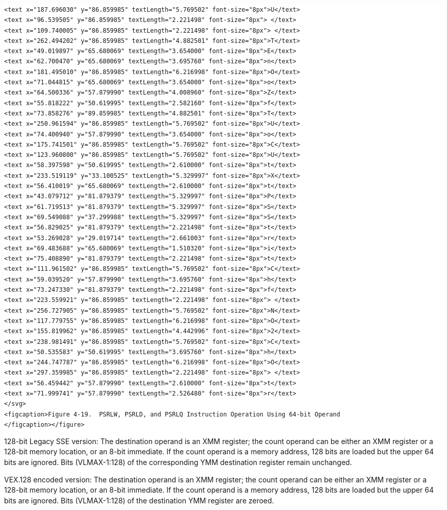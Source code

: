 ```embed
<text x="187.696030" y="86.859985" textLength="5.769502" font-size="8px">U</text>
<text x="96.539505" y="86.859985" textLength="2.221498" font-size="8px"> </text>
<text x="109.740005" y="86.859985" textLength="2.221498" font-size="8px"> </text>
<text x="262.494202" y="86.859985" textLength="4.882501" font-size="8px">T</text>
<text x="49.019897" y="65.680069" textLength="3.654000" font-size="8px">E</text>
<text x="62.700470" y="65.680069" textLength="3.695760" font-size="8px">n</text>
<text x="181.495010" y="86.859985" textLength="6.216998" font-size="8px">O</text>
<text x="71.044815" y="65.680069" textLength="3.654000" font-size="8px">o</text>
<text x="64.500336" y="57.879990" textLength="4.008960" font-size="8px">Z</text>
<text x="55.818222" y="50.619995" textLength="2.582160" font-size="8px">f</text>
<text x="73.858276" y="89.859985" textLength="4.882501" font-size="8px">T</text>
<text x="250.961594" y="86.859985" textLength="5.769502" font-size="8px">U</text>
<text x="74.400940" y="57.879990" textLength="3.654000" font-size="8px">o</text>
<text x="175.741501" y="86.859985" textLength="5.769502" font-size="8px">C</text>
<text x="123.960800" y="86.859985" textLength="5.769502" font-size="8px">U</text>
<text x="58.397598" y="50.619995" textLength="2.610000" font-size="8px">t</text>
<text x="233.519119" y="33.100525" textLength="5.329997" font-size="8px">X</text>
<text x="56.410019" y="65.680069" textLength="2.610000" font-size="8px">t</text>
<text x="43.079712" y="81.879379" textLength="5.329997" font-size="8px">P</text>
<text x="61.719513" y="81.879379" textLength="5.329997" font-size="8px">S</text>
<text x="69.549088" y="37.299988" textLength="5.329997" font-size="8px">S</text>
<text x="56.829025" y="81.879379" textLength="2.221498" font-size="8px">t</text>
<text x="53.269028" y="29.019714" textLength="2.661003" font-size="8px">r</text>
<text x="69.483688" y="65.680069" textLength="1.510320" font-size="8px">i</text>
<text x="75.408890" y="81.879379" textLength="2.221498" font-size="8px">t</text>
<text x="111.961502" y="86.859985" textLength="5.769502" font-size="8px">C</text>
<text x="59.039520" y="57.879990" textLength="3.695760" font-size="8px">h</text>
<text x="73.247330" y="81.879379" textLength="2.221498" font-size="8px">f</text>
<text x="223.559921" y="86.859985" textLength="2.221498" font-size="8px"> </text>
<text x="256.727905" y="86.859985" textLength="5.769502" font-size="8px">N</text>
<text x="117.779755" y="86.859985" textLength="6.216998" font-size="8px">O</text>
<text x="155.819962" y="86.859985" textLength="4.442996" font-size="8px">2</text>
<text x="238.981491" y="86.859985" textLength="5.769502" font-size="8px">C</text>
<text x="50.535583" y="50.619995" textLength="3.695760" font-size="8px">h</text>
<text x="244.747787" y="86.859985" textLength="6.216998" font-size="8px">O</text>
<text x="297.359985" y="86.859985" textLength="2.221498" font-size="8px"> </text>
<text x="56.459442" y="57.879990" textLength="2.610000" font-size="8px">t</text>
<text x="71.999741" y="57.879990" textLength="2.526480" font-size="8px">r</text>
</svg>
<figcaption>Figure 4-19.  PSRLW, PSRLD, and PSRLQ Instruction Operation Using 64-bit Operand
</figcaption></figure>
```


128-bit Legacy SSE version: The destination operand is an XMM register; the count operand can be either an XMM register or a 128-bit memory location, or an 8-bit immediate. If the count operand is a memory address, 128 bits are loaded but the upper 64 bits are ignored. Bits (VLMAX-1:128) of the corresponding YMM destination register remain unchanged.

VEX.128 encoded version: The destination operand is an XMM register; the count operand can be either an XMM register or a 128-bit memory location, or an 8-bit immediate. If the count operand is a memory address, 128 bits are loaded but the upper 64 bits are ignored. Bits (VLMAX-1:128) of the destination YMM register are zeroed.
